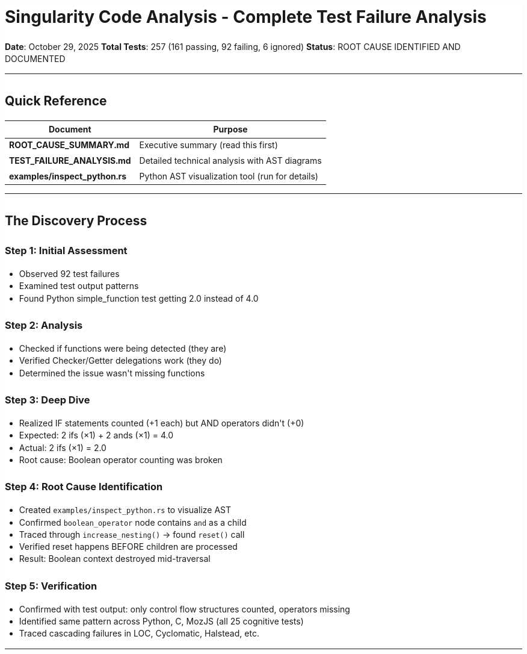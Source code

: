 # Singularity Code Analysis - Complete Test Failure Analysis

**Date**: October 29, 2025
**Total Tests**: 257 (161 passing, 92 failing, 6 ignored)
**Status**: ROOT CAUSE IDENTIFIED AND DOCUMENTED

---

## Quick Reference

| Document | Purpose |
|----------|---------|
| **ROOT_CAUSE_SUMMARY.md** | Executive summary (read this first) |
| **TEST_FAILURE_ANALYSIS.md** | Detailed technical analysis with AST diagrams |
| **examples/inspect_python.rs** | Python AST visualization tool (run for details) |

---

## The Discovery Process

### Step 1: Initial Assessment
- Observed 92 test failures
- Examined test output patterns
- Found Python simple_function test getting 2.0 instead of 4.0

### Step 2: Analysis
- Checked if functions were being detected (they are)
- Verified Checker/Getter delegations work (they do)
- Determined the issue wasn't missing functions

### Step 3: Deep Dive
- Realized IF statements counted (+1 each) but AND operators didn't (+0)
- Expected: 2 ifs (×1) + 2 ands (×1) = 4.0
- Actual: 2 ifs (×1) = 2.0
- Root cause: Boolean operator counting was broken

### Step 4: Root Cause Identification
- Created `examples/inspect_python.rs` to visualize AST
- Confirmed `boolean_operator` node contains `and` as a child
- Traced through `increase_nesting()` → found `reset()` call
- Verified reset happens BEFORE children are processed
- Result: Boolean context destroyed mid-traversal

### Step 5: Verification
- Confirmed with test output: only control flow structures counted, operators missing
- Identified same pattern across Python, C, MozJS (all 25 cognitive tests)
- Traced cascading failures in LOC, Cyclomatic, Halstead, etc.

---